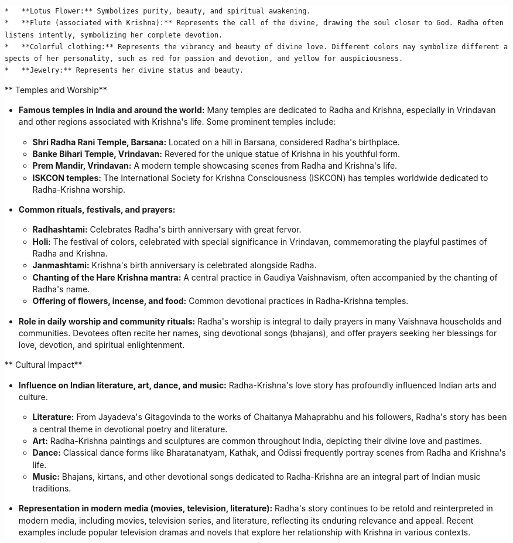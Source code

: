     *   **Lotus Flower:** Symbolizes purity, beauty, and spiritual awakening.
    *   **Flute (associated with Krishna):** Represents the call of the divine, drawing the soul closer to God. Radha often listens intently, symbolizing her complete devotion.
    *   **Colorful clothing:** Represents the vibrancy and beauty of divine love. Different colors may symbolize different aspects of her personality, such as red for passion and devotion, and yellow for auspiciousness.
    *   **Jewelry:** Represents her divine status and beauty.

** Temples and Worship**

*   **Famous temples in India and around the world:** Many temples are dedicated to Radha and Krishna, especially in Vrindavan and other regions associated with Krishna's life. Some prominent temples include:

    *   **Shri Radha Rani Temple, Barsana:** Located on a hill in Barsana, considered Radha's birthplace.
    *   **Banke Bihari Temple, Vrindavan:** Revered for the unique statue of Krishna in his youthful form.
    *   **Prem Mandir, Vrindavan:** A modern temple showcasing scenes from Radha and Krishna's life.
    *   **ISKCON temples:** The International Society for Krishna Consciousness (ISKCON) has temples worldwide dedicated to Radha-Krishna worship.

*   **Common rituals, festivals, and prayers:**

    *   **Radhashtami:** Celebrates Radha's birth anniversary with great fervor.
    *   **Holi:** The festival of colors, celebrated with special significance in Vrindavan, commemorating the playful pastimes of Radha and Krishna.
    *   **Janmashtami:** Krishna's birth anniversary is celebrated alongside Radha.
    *   **Chanting of the Hare Krishna mantra:** A central practice in Gaudiya Vaishnavism, often accompanied by the chanting of Radha's name.
    *   **Offering of flowers, incense, and food:** Common devotional practices in Radha-Krishna temples.

*   **Role in daily worship and community rituals:** Radha's worship is integral to daily prayers in many Vaishnava households and communities. Devotees often recite her names, sing devotional songs (bhajans), and offer prayers seeking her blessings for love, devotion, and spiritual enlightenment.

** Cultural Impact**

*   **Influence on Indian literature, art, dance, and music:** Radha-Krishna's love story has profoundly influenced Indian arts and culture.

    *   **Literature:** From Jayadeva's Gitagovinda to the works of Chaitanya Mahaprabhu and his followers, Radha's story has been a central theme in devotional poetry and literature.
    *   **Art:** Radha-Krishna paintings and sculptures are common throughout India, depicting their divine love and pastimes.
    *   **Dance:** Classical dance forms like Bharatanatyam, Kathak, and Odissi frequently portray scenes from Radha and Krishna's life.
    *   **Music:** Bhajans, kirtans, and other devotional songs dedicated to Radha-Krishna are an integral part of Indian music traditions.

*   **Representation in modern media (movies, television, literature):** Radha's story continues to be retold and reinterpreted in modern media, including movies, television series, and literature, reflecting its enduring relevance and appeal. Recent examples include popular television dramas and novels that explore her relationship with Krishna in various contexts.
